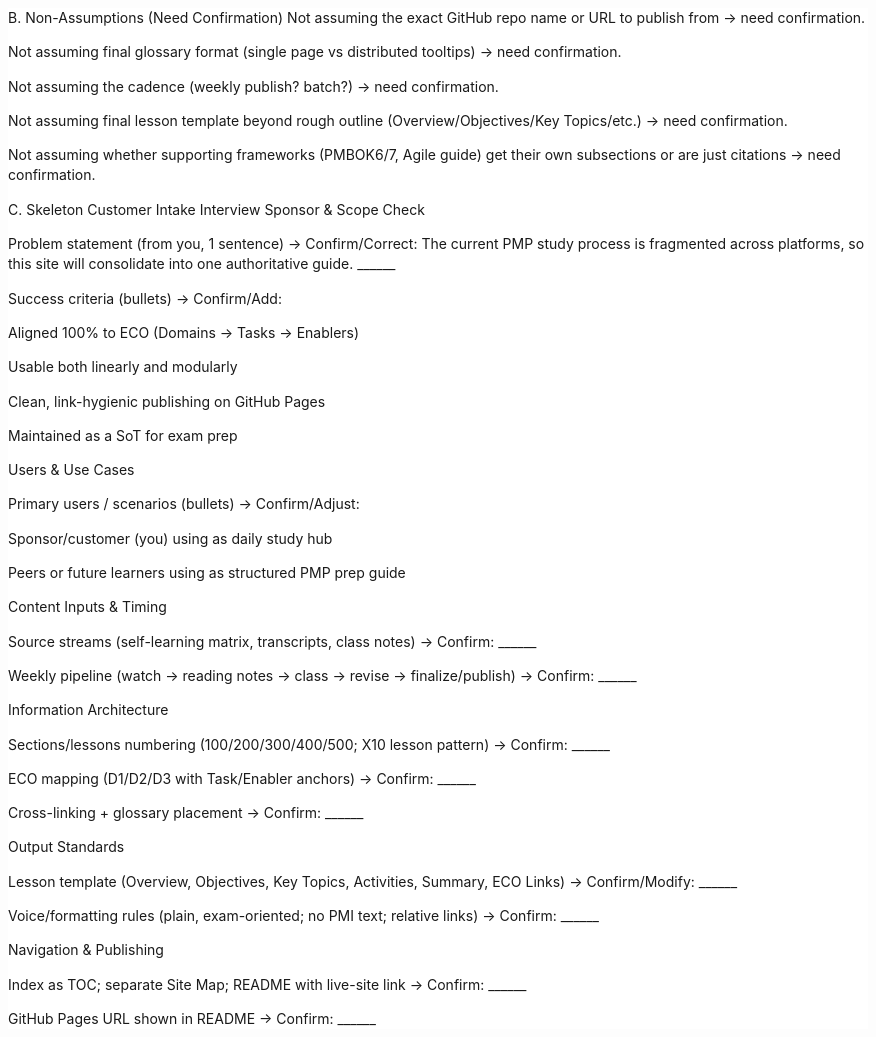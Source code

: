 B. Non-Assumptions (Need Confirmation)
Not assuming the exact GitHub repo name or URL to publish from → need confirmation.

Not assuming final glossary format (single page vs distributed tooltips) → need confirmation.

Not assuming the cadence (weekly publish? batch?) → need confirmation.

Not assuming final lesson template beyond rough outline (Overview/Objectives/Key Topics/etc.) → need confirmation.

Not assuming whether supporting frameworks (PMBOK6/7, Agile guide) get their own subsections or are just citations → need confirmation.

C. Skeleton Customer Intake Interview
Sponsor & Scope Check

Problem statement (from you, 1 sentence) → Confirm/Correct: The current PMP study process is fragmented across platforms, so this site will consolidate into one authoritative guide. ______

Success criteria (bullets) → Confirm/Add:

Aligned 100% to ECO (Domains → Tasks → Enablers)

Usable both linearly and modularly

Clean, link-hygienic publishing on GitHub Pages

Maintained as a SoT for exam prep

Users & Use Cases

Primary users / scenarios (bullets) → Confirm/Adjust:

Sponsor/customer (you) using as daily study hub

Peers or future learners using as structured PMP prep guide

Content Inputs & Timing

Source streams (self-learning matrix, transcripts, class notes) → Confirm: ______

Weekly pipeline (watch → reading notes → class → revise → finalize/publish) → Confirm: ______

Information Architecture

Sections/lessons numbering (100/200/300/400/500; X10 lesson pattern) → Confirm: ______

ECO mapping (D1/D2/D3 with Task/Enabler anchors) → Confirm: ______

Cross-linking + glossary placement → Confirm: ______

Output Standards

Lesson template (Overview, Objectives, Key Topics, Activities, Summary, ECO Links) → Confirm/Modify: ______

Voice/formatting rules (plain, exam-oriented; no PMI text; relative links) → Confirm: ______

Navigation & Publishing

Index as TOC; separate Site Map; README with live-site link → Confirm: ______

GitHub Pages URL shown in README → Confirm: ______
